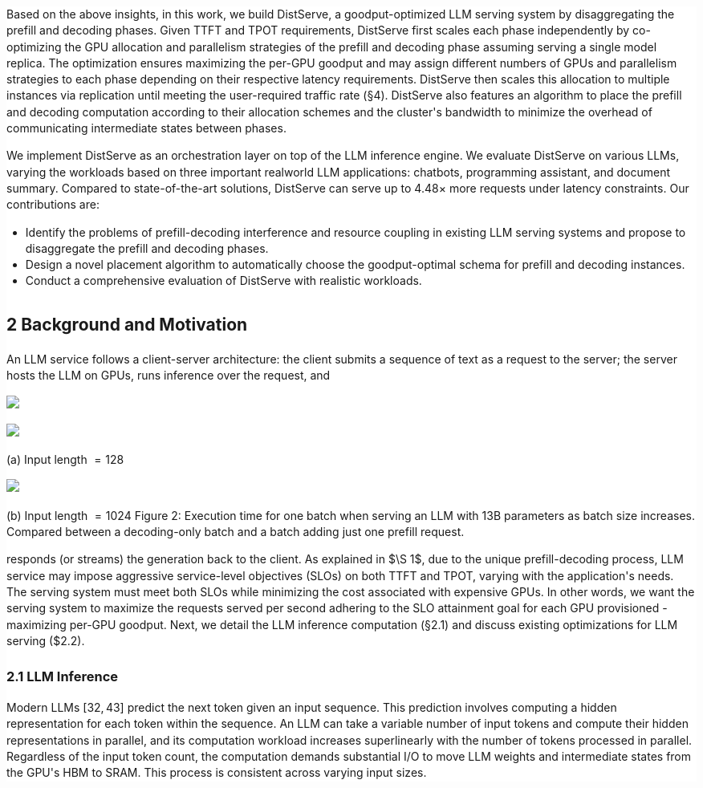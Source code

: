 Based on the above insights, in this work, we build DistServe, a goodput-optimized LLM serving system by disaggregating the prefill and decoding phases. Given TTFT and TPOT requirements, DistServe first scales each phase independently by co-optimizing the GPU allocation and parallelism strategies of the prefill and decoding phase assuming serving a single model replica. The optimization ensures maximizing the per-GPU goodput and may assign different numbers of GPUs and parallelism strategies to each phase depending on their respective latency requirements. DistServe then scales this allocation to multiple instances via replication until meeting the user-required traffic rate (§4). DistServe also features an algorithm to place the prefill and decoding computation according to their allocation schemes and the cluster's bandwidth to minimize the overhead of communicating intermediate states between phases.

We implement DistServe as an orchestration layer on top of the LLM inference engine. We evaluate DistServe on various LLMs, varying the workloads based on three important realworld LLM applications: chatbots, programming assistant, and document summary. Compared to state-of-the-art solutions, DistServe can serve up to $4.48 \times$ more requests under latency constraints. Our contributions are:

- Identify the problems of prefill-decoding interference and resource coupling in existing LLM serving systems and propose to disaggregate the prefill and decoding phases.
- Design a novel placement algorithm to automatically choose the goodput-optimal schema for prefill and decoding instances.
- Conduct a comprehensive evaluation of DistServe with realistic workloads.


## 2 Background and Motivation

An LLM service follows a client-server architecture: the client submits a sequence of text as a request to the server; the server hosts the LLM on GPUs, runs inference over the request, and

![](https://cdn.mathpix.com/cropped/2024_06_04_612977c49190976b6a37g-03.jpg?height=404&width=868&top_left_y=237&top_left_x=173)

![](https://cdn.mathpix.com/cropped/2024_06_04_612977c49190976b6a37g-03.jpg?height=328&width=401&top_left_y=243&top_left_x=187)

(a) Input length $=128$

![](https://cdn.mathpix.com/cropped/2024_06_04_612977c49190976b6a37g-03.jpg?height=336&width=420&top_left_y=241&top_left_x=603)

(b) Input length $=1024$
Figure 2: Execution time for one batch when serving an LLM with 13B parameters as batch size increases. Compared between a decoding-only batch and a batch adding just one prefill request.

responds (or streams) the generation back to the client. As explained in $\S 1$, due to the unique prefill-decoding process, LLM service may impose aggressive service-level objectives (SLOs) on both TTFT and TPOT, varying with the application's needs. The serving system must meet both SLOs while minimizing the cost associated with expensive GPUs. In other words, we want the serving system to maximize the requests served per second adhering to the SLO attainment goal for each GPU provisioned - maximizing per-GPU goodput. Next, we detail the LLM inference computation (§2.1) and discuss existing optimizations for LLM serving (\$2.2).

### 2.1 LLM Inference

Modern LLMs $[32,43]$ predict the next token given an input sequence. This prediction involves computing a hidden representation for each token within the sequence. An LLM can take a variable number of input tokens and compute their hidden representations in parallel, and its computation workload increases superlinearly with the number of tokens processed in parallel. Regardless of the input token count, the computation demands substantial I/O to move LLM weights and intermediate states from the GPU's HBM to SRAM. This process is consistent across varying input sizes.
